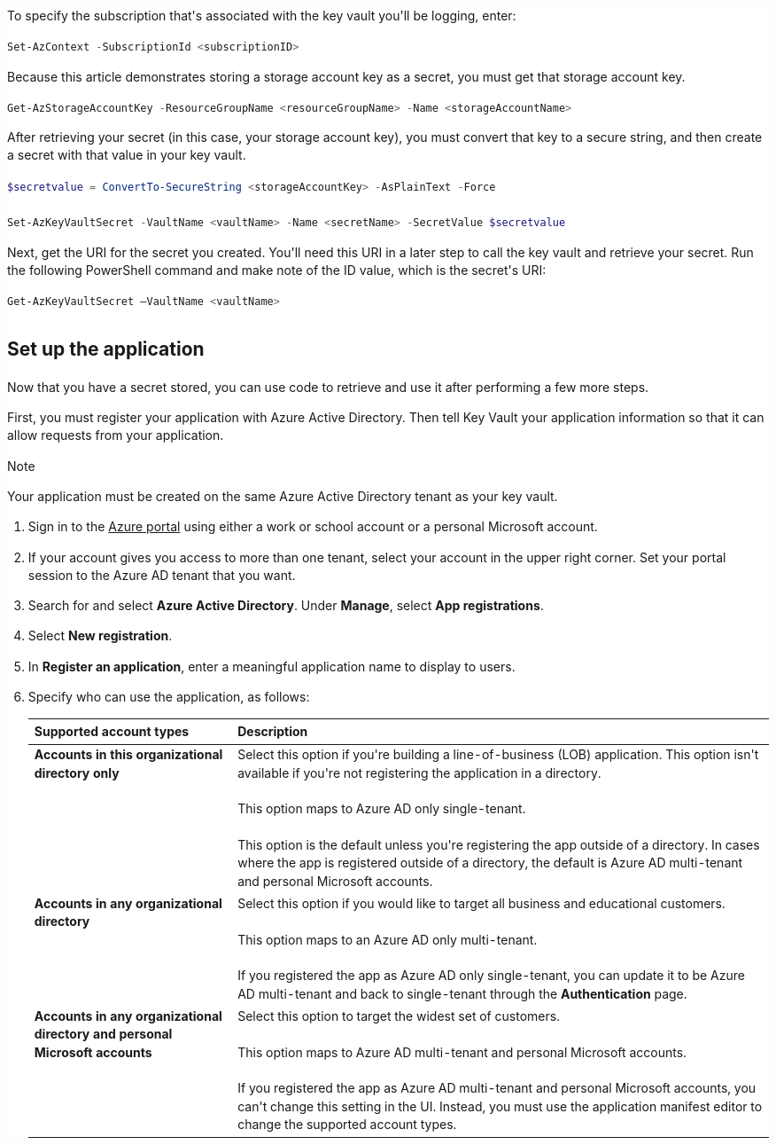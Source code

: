 To specify the subscription that's associated with the key vault you'll be logging, enter:

```powershell
Set-AzContext -SubscriptionId <subscriptionID>
```

Because this article demonstrates storing a storage account key as a secret, you must get that storage account key.

```powershell
Get-AzStorageAccountKey -ResourceGroupName <resourceGroupName> -Name <storageAccountName>
```

After retrieving your secret (in this case, your storage account key), you must convert that key to a secure string, and then create a secret with that value in your key vault.

```powershell
$secretvalue = ConvertTo-SecureString <storageAccountKey> -AsPlainText -Force

Set-AzKeyVaultSecret -VaultName <vaultName> -Name <secretName> -SecretValue $secretvalue
```

Next, get the URI for the secret you created. You'll need this URI in a later step to call the key vault and retrieve your secret. Run the following PowerShell command and make note of the ID value, which is the secret's URI:

```powershell
Get-AzKeyVaultSecret –VaultName <vaultName>
```

## Set up the application

Now that you have a secret stored, you can use code to retrieve and use it after performing a few more steps.

First, you must register your application with Azure Active Directory. Then tell Key Vault your application information so that it can allow requests from your application.

> [!NOTE]
> Your application must be created on the same Azure Active Directory tenant as your key vault.

1. Sign in to the [Azure portal](https://portal.azure.com) using either a work or school account or a personal Microsoft account.
1. If your account gives you access to more than one tenant, select your account in the upper right corner. Set your portal session to the Azure AD tenant that you want.
1. Search for and select **Azure Active Directory**. Under **Manage**, select **App registrations**.
1. Select **New registration**.
1. In **Register an application**, enter a meaningful application name to display to users.
1. Specify who can use the application, as follows:

    | Supported account types | Description |
    |-------------------------|-------------|
    | **Accounts in this organizational directory only** | Select this option if you're building a line-of-business (LOB) application. This option isn't available if you're not registering the application in a directory.<br><br>This option maps to Azure AD only single-tenant.<br><br>This option is the default unless you're registering the app outside of a directory. In cases where the app is registered outside of a directory, the default is Azure AD multi-tenant and personal Microsoft accounts. |
    | **Accounts in any organizational directory** | Select this option if you would like to target all business and educational customers.<br><br>This option maps to an Azure AD only multi-tenant.<br><br>If you registered the app as Azure AD only single-tenant, you can update it to be Azure AD multi-tenant and back to single-tenant through the **Authentication** page. |
    | **Accounts in any organizational directory and personal Microsoft accounts** | Select this option to target the widest set of customers.<br><br>This option maps to Azure AD multi-tenant and personal Microsoft accounts.<br><br>If you registered the app as Azure AD multi-tenant and personal Microsoft accounts, you can't change this setting in the UI. Instead, you must use the application manifest editor to change the supported account types. |
